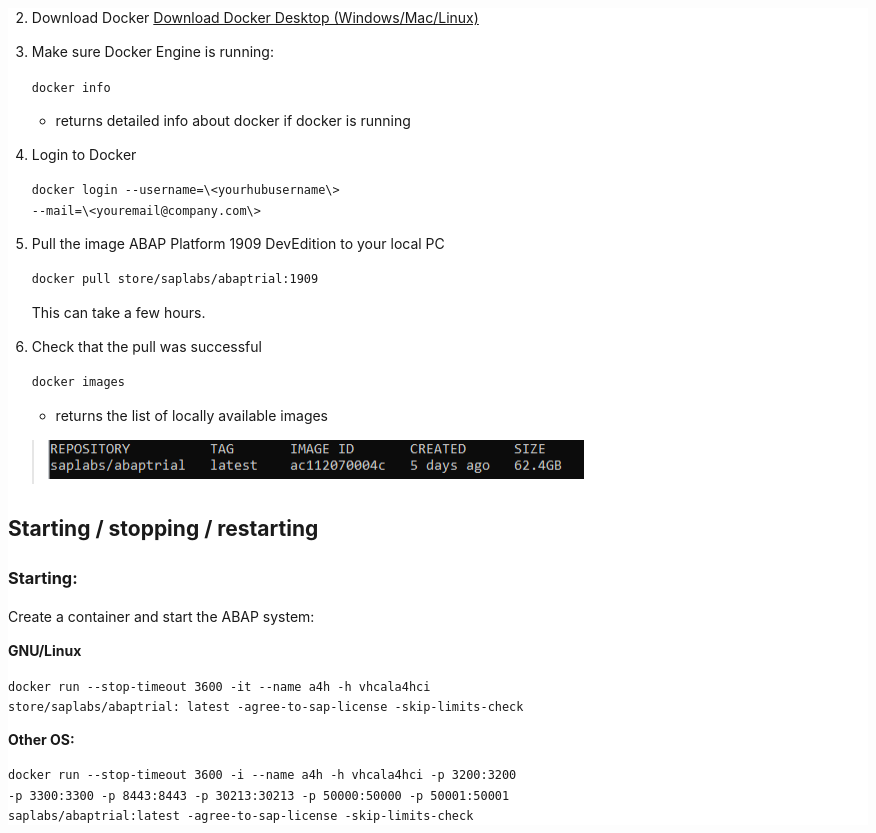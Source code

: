 2.  Download Docker [Download Docker Desktop (Windows/Mac/Linux)](https://www.docker.com/products/docker-desktop)

3.  Make sure Docker Engine is running:

    ```
    docker info
    ```
      -   returns detailed info about docker if docker is running

4.  Login to Docker

    ```
    docker login --username=\<yourhubusername\>
    --mail=\<youremail@company.com\>
    ```

5.  Pull the image ABAP Platform 1909 DevEdition to your local PC

    ```
    docker pull store/saplabs/abaptrial:1909
    ```

      This can take a few hours.

6.  Check that the pull was successful

    ```
    docker images
    ```
      -   returns the list of locally available images

> <img src="media/image3.png"
> style="width:5.58264in;height:0.4062in" />

## Starting / stopping / restarting

### Starting:

Create a container and start the ABAP system:

**GNU/Linux**

```
docker run --stop-timeout 3600 -it --name a4h -h vhcala4hci
store/saplabs/abaptrial: latest -agree-to-sap-license -skip-limits-check
```

**Other OS:**

```
docker run --stop-timeout 3600 -i --name a4h -h vhcala4hci -p 3200:3200
-p 3300:3300 -p 8443:8443 -p 30213:30213 -p 50000:50000 -p 50001:50001
saplabs/abaptrial:latest -agree-to-sap-license -skip-limits-check
```
